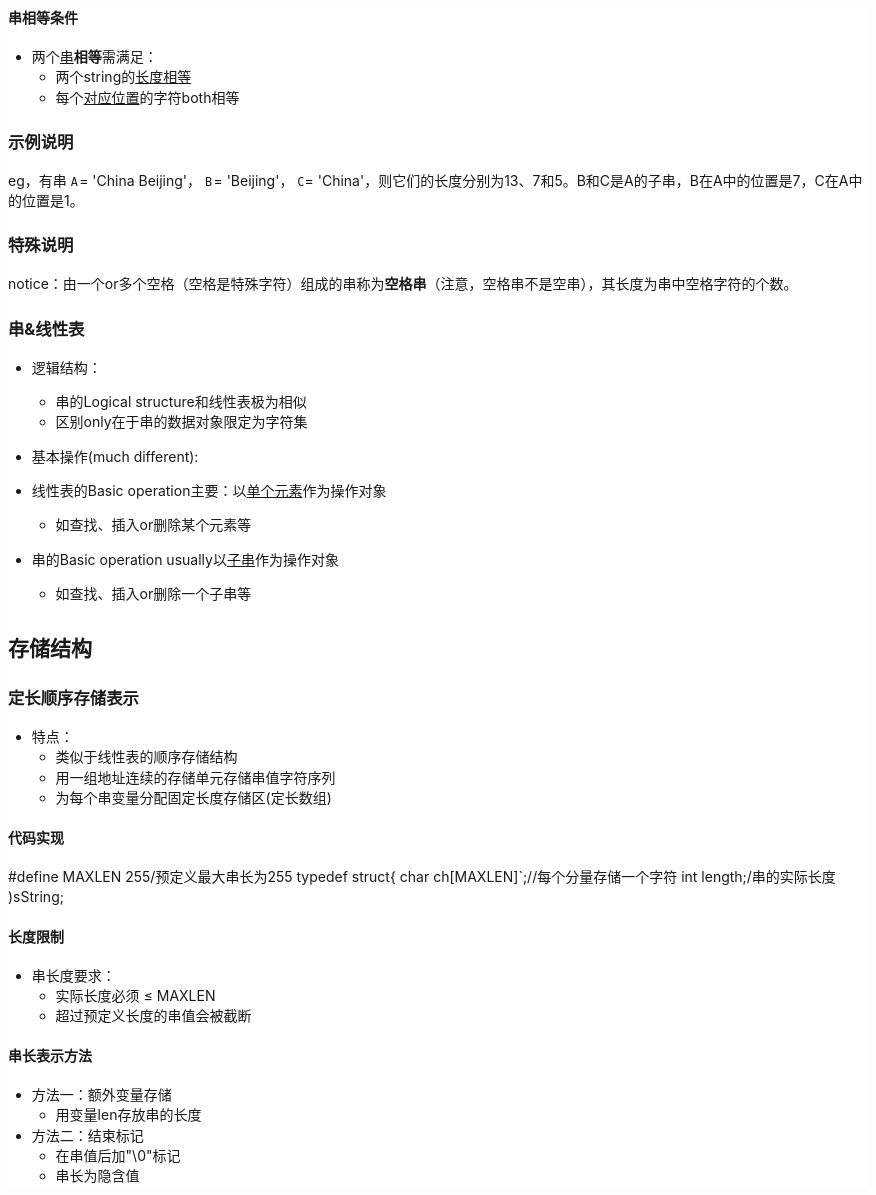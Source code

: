 #### 串相等条件
- 两个<u>串</u>**相等**需满足：
  - 两个string的<u>长度相等</u>
  - 每个<u>对应位置</u>的字符both相等

### 示例说明
eg，有串 $\mathtt{A}\!=$ 'China Beijing'， $\mathtt{B}\!=$ 'Beijing'， $\mathtt{C}{=}$ 'China'，则它们的长度分别为13、7和5。B和C是A的子串，B在A中的位置是7，C在A中的位置是1。  

### 特殊说明
notice：由一个or多个空格（空格是特殊字符）组成的串称为**空格串**（注意，空格串不是空串），其长度为串中空格字符的个数。
### 串&线性表
- 逻辑结构：
  - 串的Logical structure和线性表极为相似
  - 区别only在于串的数据对象限定为字符集

- 基本操作(much different):
- 线性表的Basic operation主要：以<u>单个元素</u>作为操作对象
  - 如查找、插入or删除某个元素等
- 串的Basic operation usually以<u>子串</u>作为操作对象
  - 如查找、插入or删除一个子串等 

## 存储结构  

### 定长顺序存储表示  
- 特点：
  - 类似于线性表的顺序存储结构
  - 用一组地址连续的存储单元存储串值字符序列
  - 为每个串变量分配固定长度存储区(定长数组)

#### 代码实现

#define MAXLEN 255/预定义最大串长为255
typedef struct{ 
    char ch[MAXLEN]`;//每个分量存储一个字符
    int length;/串的实际长度
)sString;  


#### 长度限制
- 串长度要求：
  - 实际长度必须 ≤ MAXLEN
  - 超过预定义长度的串值会被截断

#### 串长表示方法
- 方法一：额外变量存储
  - 用变量len存放串的长度
- 方法二：结束标记
  - 在串值后加"\0"标记
  - 串长为隐含值
